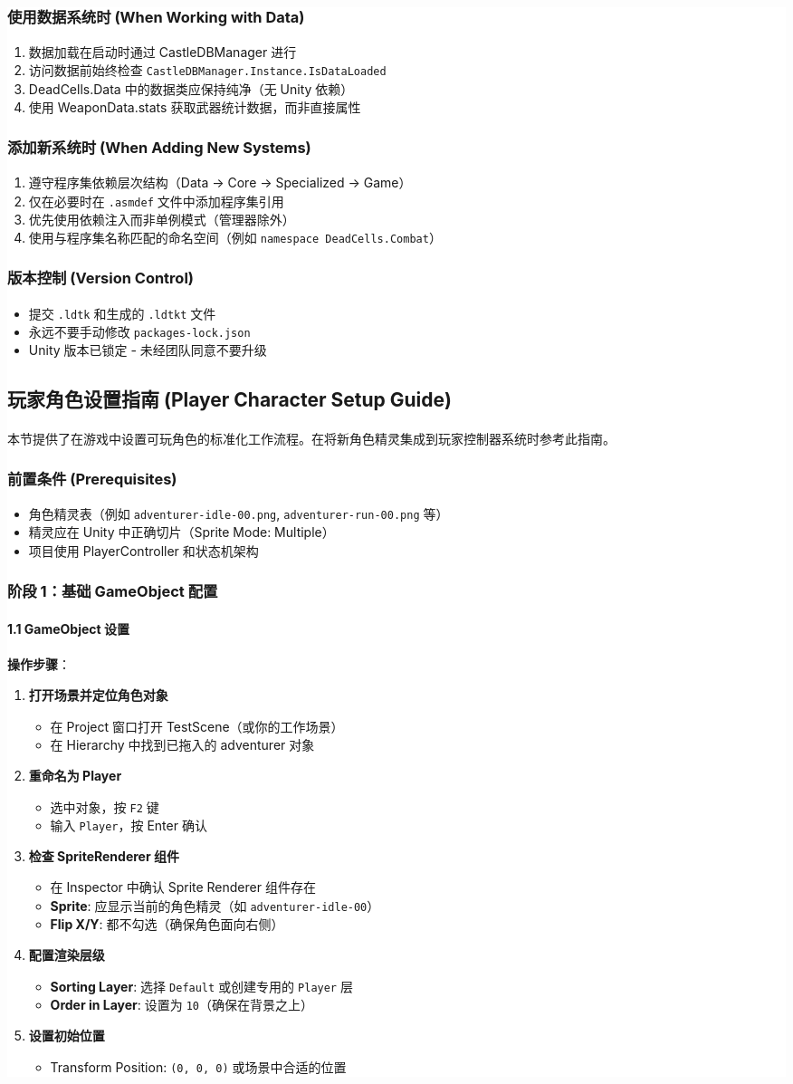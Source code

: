 ### 使用数据系统时 (When Working with Data)

1. 数据加载在启动时通过 CastleDBManager 进行
2. 访问数据前始终检查 `CastleDBManager.Instance.IsDataLoaded`
3. DeadCells.Data 中的数据类应保持纯净（无 Unity 依赖）
4. 使用 WeaponData.stats 获取武器统计数据，而非直接属性

### 添加新系统时 (When Adding New Systems)

1. 遵守程序集依赖层次结构（Data → Core → Specialized → Game）
2. 仅在必要时在 `.asmdef` 文件中添加程序集引用
3. 优先使用依赖注入而非单例模式（管理器除外）
4. 使用与程序集名称匹配的命名空间（例如 `namespace DeadCells.Combat`）

### 版本控制 (Version Control)

- 提交 `.ldtk` 和生成的 `.ldtkt` 文件
- 永远不要手动修改 `packages-lock.json`
- Unity 版本已锁定 - 未经团队同意不要升级

## 玩家角色设置指南 (Player Character Setup Guide)

本节提供了在游戏中设置可玩角色的标准化工作流程。在将新角色精灵集成到玩家控制器系统时参考此指南。

### 前置条件 (Prerequisites)

- 角色精灵表（例如 `adventurer-idle-00.png`, `adventurer-run-00.png` 等）
- 精灵应在 Unity 中正确切片（Sprite Mode: Multiple）
- 项目使用 PlayerController 和状态机架构

### 阶段 1：基础 GameObject 配置

#### 1.1 GameObject 设置

**操作步骤**：

1. **打开场景并定位角色对象**
   - 在 Project 窗口打开 TestScene（或你的工作场景）
   - 在 Hierarchy 中找到已拖入的 adventurer 对象

2. **重命名为 Player**
   - 选中对象，按 `F2` 键
   - 输入 `Player`，按 Enter 确认

3. **检查 SpriteRenderer 组件**
   - 在 Inspector 中确认 Sprite Renderer 组件存在
   - **Sprite**: 应显示当前的角色精灵（如 `adventurer-idle-00`）
   - **Flip X/Y**: 都不勾选（确保角色面向右侧）

4. **配置渲染层级**
   - **Sorting Layer**: 选择 `Default` 或创建专用的 `Player` 层
   - **Order in Layer**: 设置为 `10`（确保在背景之上）

5. **设置初始位置**
   - Transform Position: `(0, 0, 0)` 或场景中合适的位置
